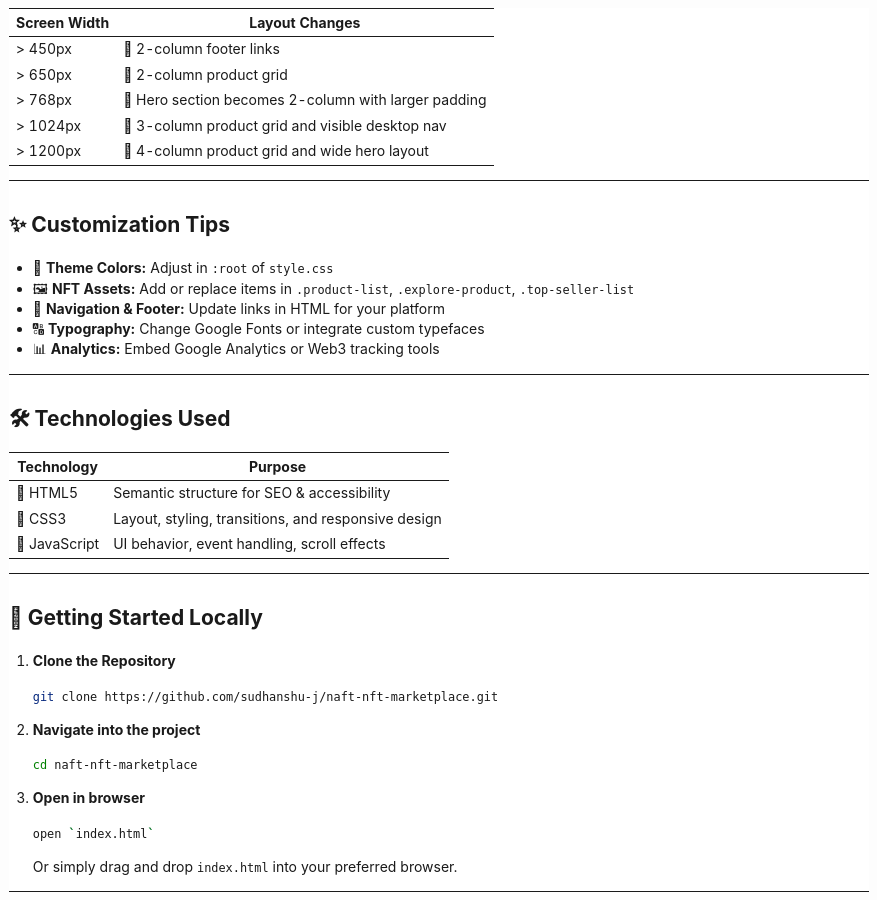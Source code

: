 | Screen Width | Layout Changes                                       |
| ------------ | ---------------------------------------------------- |
| > 450px      | 🔸 2-column footer links                             |
| > 650px      | 🔸 2-column product grid                             |
| > 768px      | 🔸 Hero section becomes 2-column with larger padding |
| > 1024px     | 🔸 3-column product grid and visible desktop nav     |
| > 1200px     | 🔸 4-column product grid and wide hero layout        |

---

## ✨ Customization Tips

- 🎨 **Theme Colors:** Adjust in `:root` of `style.css`
- 🖼️ **NFT Assets:** Add or replace items in `.product-list`, `.explore-product`, `.top-seller-list`
- 🔗 **Navigation & Footer:** Update links in HTML for your platform
- 🔠 **Typography:** Change Google Fonts or integrate custom typefaces
- 📊 **Analytics:** Embed Google Analytics or Web3 tracking tools

---

## 🛠️ Technologies Used

| Technology    | Purpose                                             |
| ------------- | --------------------------------------------------- |
| 🧱 HTML5      | Semantic structure for SEO & accessibility          |
| 🎨 CSS3       | Layout, styling, transitions, and responsive design |
| 🧠 JavaScript | UI behavior, event handling, scroll effects         |

---

## 🧪 Getting Started Locally

1. **Clone the Repository**

   ```bash
   git clone https://github.com/sudhanshu-j/naft-nft-marketplace.git
   ```

2. **Navigate into the project**

   ```bash
   cd naft-nft-marketplace
   ```

3. **Open in browser**
   ```bash
   open `index.html`
   ```
   Or simply drag and drop `index.html` into your preferred browser.

---
